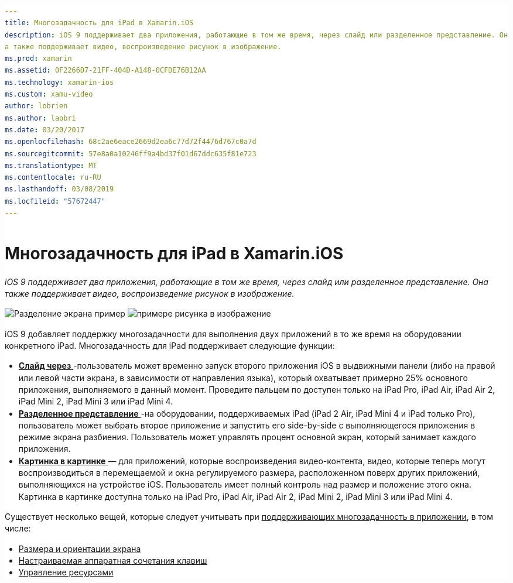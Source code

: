 ```yaml
---
title: Многозадачность для iPad в Xamarin.iOS
description: iOS 9 поддерживает два приложения, работающие в том же время, через слайд или разделенное представление. Она также поддерживает видео, воспроизведение рисунок в изображение.
ms.prod: xamarin
ms.assetid: 0F2266D7-21FF-404D-A148-0CFDE76B12AA
ms.technology: xamarin-ios
ms.custom: xamu-video
author: lobrien
ms.author: laobri
ms.date: 03/20/2017
ms.openlocfilehash: 68c2ae6eace2669d2ea6c77d72f4476d767c0a7d
ms.sourcegitcommit: 57e8a0a10246ff9a4bd37f01d67ddc635f81e723
ms.translationtype: MT
ms.contentlocale: ru-RU
ms.lasthandoff: 03/08/2019
ms.locfileid: "57672447"
---
```

# <a name="multitasking-for-ipad-in-xamarinios"></a>Многозадачность для iPad в Xamarin.iOS

_iOS 9 поддерживает два приложения, работающие в том же время, через слайд или разделенное представление. Она также поддерживает видео, воспроизведение рисунок в изображение._

![](multitasking-images/about02-sml.png "Разделение экрана пример") ![](multitasking-images/about03-sml.png "примере рисунка в изображение")

iOS 9 добавляет поддержку многозадачности для выполнения двух приложений в то же время на оборудовании конкретного iPad. Многозадачность для iPad поддерживает следующие функции:

- [**Слайд через** ](#Slide-Over) -пользователь может временно запуск второго приложения iOS в выдвижными панели (либо на правой или левой части экрана, в зависимости от направления языка), который охватывает примерно 25% основного приложения, выполняемого в данный момент. Проведите пальцем по доступен только на iPad Pro, iPad Air, iPad Air 2, iPad Mini 2, iPad Mini 3 или iPad Mini 4.
- [**Разделенное представление** ](#Split-View) -на оборудовании, поддерживаемых iPad (iPad 2 Air, iPad Mini 4 и iPad только Pro), пользователь может выбрать второе приложение и запустить его side-by-side с выполняющегося приложения в режиме экрана разбиения. Пользователь может управлять процент основной экран, который занимает каждого приложения.
- [**Картинка в картинке** ](#Picture-in-Picture) — для приложений, которые воспроизведения видео-контента, видео, которые теперь могут воспроизводиться в перемещаемой и окна регулируемого размера, расположенном поверх других приложений, выполняющихся на устройстве iOS. Пользователь имеет полный контроль над размер и положение этого окна. Картинка в картинке доступна только на iPad Pro, iPad Air, iPad Air 2, iPad Mini 2, iPad Mini 3 или iPad Mini 4.

Существует несколько вещей, которые следует учитывать при [поддерживающих многозадачность в приложении](#Supporting-Multitasking-in-your-App), в том числе:

- [Размера и ориентации экрана](#Screen-Size-Considerations)
- [Настраиваемая аппаратная сочетания клавиш](#Custom-Hardware-Keyboard-Shortcuts)
- [Управление ресурсами](#Resource-Management-Considerations)
